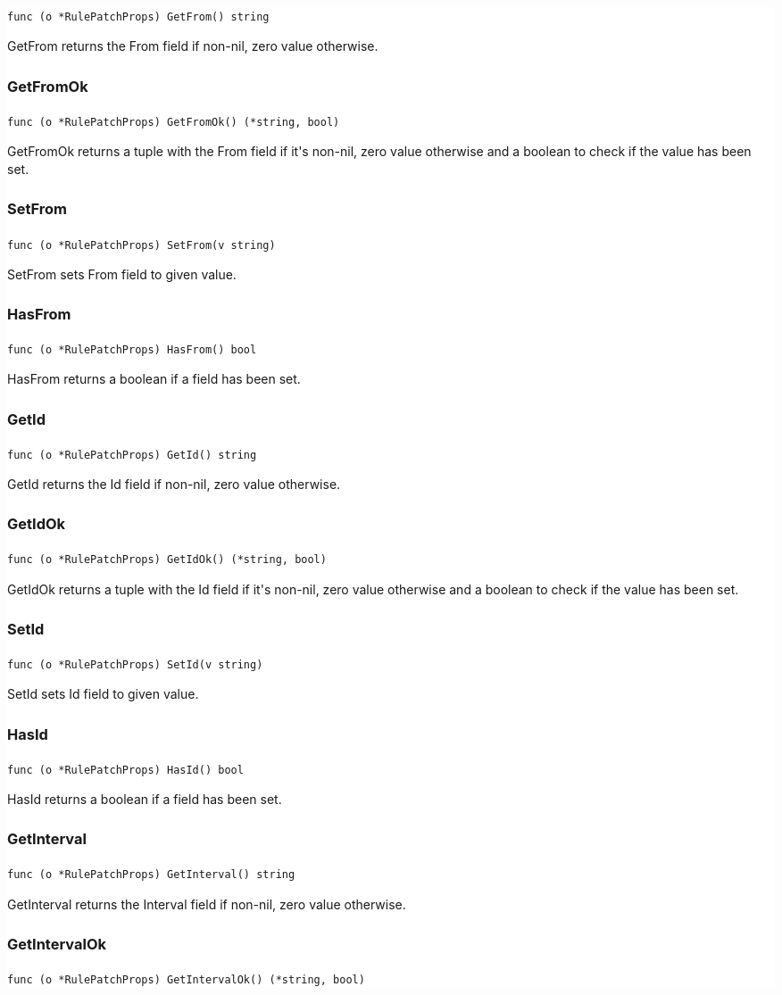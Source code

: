 `func (o *RulePatchProps) GetFrom() string`

GetFrom returns the From field if non-nil, zero value otherwise.

### GetFromOk

`func (o *RulePatchProps) GetFromOk() (*string, bool)`

GetFromOk returns a tuple with the From field if it's non-nil, zero value otherwise
and a boolean to check if the value has been set.

### SetFrom

`func (o *RulePatchProps) SetFrom(v string)`

SetFrom sets From field to given value.

### HasFrom

`func (o *RulePatchProps) HasFrom() bool`

HasFrom returns a boolean if a field has been set.

### GetId

`func (o *RulePatchProps) GetId() string`

GetId returns the Id field if non-nil, zero value otherwise.

### GetIdOk

`func (o *RulePatchProps) GetIdOk() (*string, bool)`

GetIdOk returns a tuple with the Id field if it's non-nil, zero value otherwise
and a boolean to check if the value has been set.

### SetId

`func (o *RulePatchProps) SetId(v string)`

SetId sets Id field to given value.

### HasId

`func (o *RulePatchProps) HasId() bool`

HasId returns a boolean if a field has been set.

### GetInterval

`func (o *RulePatchProps) GetInterval() string`

GetInterval returns the Interval field if non-nil, zero value otherwise.

### GetIntervalOk

`func (o *RulePatchProps) GetIntervalOk() (*string, bool)`
